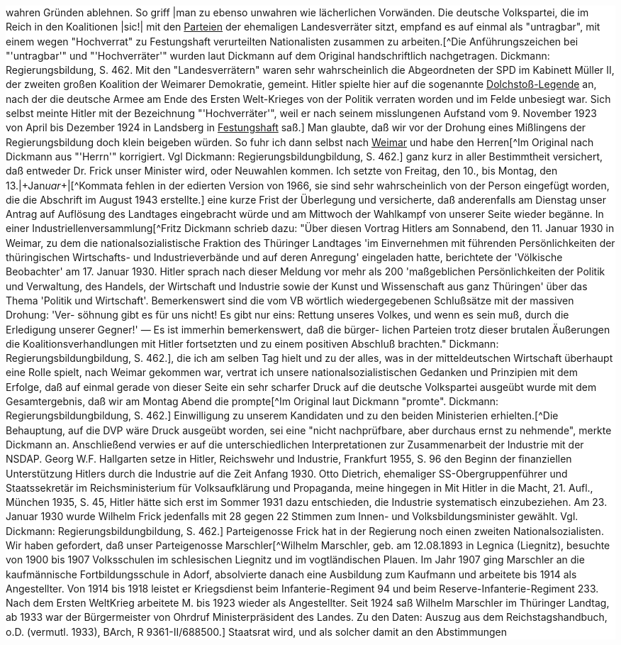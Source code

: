 wahren Gründen ablehnen. So griff |man zu ebenso unwahren wie  lächerlichen Vorwänden. Die deutsche Volkspartei, die im Reich in den Koalitionen |sic!| mit den [Parteien](https://de.wikipedia.org/wiki/Kabinett_Müller_II "Wikipedia - Kabinett Müller II (28. Juni 1928 bis 27. März 1930)") der ehemaligen Landesverräter sitzt, empfand es auf einmal als "untragbar", mit einem wegen "Hochverrat" zu Festungshaft verurteilten  Nationalisten zusammen zu arbeiten.[^Die Anführungszeichen bei "'untragbar'" und "'Hochverräter'" wurden laut Dickmann auf dem Original handschriftlich nachgetragen. Dickmann: Regierungsbildung, S. 462. Mit den "Landesverrätern" waren sehr wahrscheinlich die Abgeordneten der SPD im Kabinett Müller II, der zweiten großen Koalition der Weimarer Demokratie, gemeint. Hitler spielte hier auf die sogenannte <a href="https://www.dhm.de/lemo/kapitel/weimarer-republik/innenpolitik/dolchstosslegende.html" title="Deutsches Historisches Museum - Dolchstoßlegende">Dolchstoß-Legende</a> an, nach der die deutsche Armee am Ende des Ersten Welt-Krieges von der Politik verraten worden und im Felde unbesiegt war. Sich selbst meinte Hitler mit der Bezeichnung "'Hochverräter'", weil er nach seinem misslungenen Aufstand vom 9. November 1923 von April bis Dezember 1924 in Landsberg in <a href="https://www.historisches-lexikon-bayerns.de/Lexikon/Festungshaft_Adolf_Hitlers_in_Landsberg,1923/24" title="Peter Fleischmann, Festungshaft Adolf Hitlers in Landsberg, 1923/24, publiziert am 17.06.2016; in: Historisches Lexikon Bayerns">Festungshaft</a> saß.] Man glaubte, daß wir vor der Drohung eines Mißlingens der Regierungsbildung doch klein beigeben würden. So fuhr ich dann selbst nach [Weimar](https://www.weimar.de "Startseite Stadt Weimar") und habe den Herren[^Im Original nach Dickmann aus "'Herrn'" korrigiert. Vgl Dickmann: Regierungsbildungbildung, S. 462.] ganz kurz in aller Bestimmtheit versichert, daß entweder Dr. Frick unser Minister wird, oder Neuwahlen kommen. Ich setzte von Freitag, den 10., bis Montag, den 13.|+Jan*uar*+|[^Kommata fehlen in der edierten Version von 1966, sie sind sehr wahrscheinlich von der Person eingefügt worden, die die Abschrift im August 1943 erstellte.] eine kurze Frist der Überlegung und versicherte, daß anderenfalls am Dienstag unser Antrag auf Auflösung des Landtages  eingebracht würde und am Mittwoch der Wahlkampf von unserer  Seite wieder begänne. In einer Industriellenversammlung[^Fritz Dickmann schrieb dazu: "Über diesen Vortrag Hitlers am Sonnabend, den 11. Januar 1930 in Weimar, zu dem die nationalsozialistische Fraktion des Thüringer Landtages 'im Einvernehmen mit führenden Persönlichkeiten der thüringischen Wirtschafts- und Industrieverbände und auf deren Anregung' eingeladen hatte, berichtete der 'Völkische Beobachter' am 17. Januar 1930. Hitler sprach nach dieser Meldung vor mehr als 200 'maßgeblichen Persönlichkeiten der Politik und Verwaltung, des Handels, der Wirtschaft und Industrie sowie der Kunst und Wissenschaft aus ganz Thüringen' über das Thema 'Politik und Wirtschaft'. Bemerkenswert sind die vom VB wörtlich wiedergegebenen Schlußsätze mit der massiven Drohung: 'Ver- söhnung gibt es für uns nicht! Es gibt nur eins: Rettung unseres Volkes, und wenn es sein muß, durch die Erledigung unserer Gegner!' — Es ist immerhin bemerkenswert, daß die bürger- lichen Parteien trotz dieser brutalen Äußerungen die Koalitionsverhandlungen mit Hitler fortsetzten und zu einem positiven Abschluß brachten." Dickmann: Regierungsbildungbildung, S. 462.], die  ich am selben Tag hielt und zu der alles, was in der mitteldeutschen Wirtschaft überhaupt eine Rolle spielt, nach Weimar  gekommen war, vertrat ich unsere nationalsozialistischen Gedanken und Prinzipien mit dem Erfolge, daß auf einmal gerade von dieser Seite ein sehr scharfer Druck auf die deutsche Volkspartei ausgeübt wurde mit dem Gesamtergebnis, daß wir am Montag Abend die prompte[^Im Original laut Dickmann "promte". Dickmann: Regierungsbildungbildung, S. 462.] Einwilligung zu unserem Kandidaten und zu den beiden Ministerien erhielten.[^Die Behauptung, auf die DVP wäre Druck ausgeübt worden, sei eine "nicht nachprüfbare, aber durchaus ernst zu nehmende", merkte Dickmann an. Anschließend verwies er auf die unterschiedlichen Interpretationen zur Zusammenarbeit der Industrie mit der NSDAP. Georg W.F. Hallgarten setze in Hitler, Reichswehr und Industrie, Frankfurt 1955, S. 96 den Beginn der finanziellen Unterstützung Hitlers durch die Industrie auf die Zeit Anfang 1930. Otto Dietrich, ehemaliger SS-Obergruppenführer und Staatssekretär im Reichsministerium für Volksaufklärung und Propaganda, meine hingegen in Mit Hitler in die Macht, 21. Aufl., München 1935, S. 45, Hitler hätte sich erst im Sommer 1931 dazu entschieden, die Industrie systematisch einzubeziehen. Am 23. Januar 1930 wurde Wilhelm Frick jedenfalls mit 28 gegen 22 Stimmen zum Innen- und Volksbildungsminister gewählt. Vgl. Dickmann: Regierungsbildungbildung, S. 462.] Parteigenosse Frick hat in der Regierung noch einen zweiten Nationalsozialisten. Wir haben gefordert, daß unser Parteigenosse Marschler[^Wilhelm Marschler, geb. am 12.08.1893 in Legnica (Liegnitz), besuchte von 1900 bis 1907 Volksschulen im schlesischen Liegnitz und im vogtländischen Plauen. Im Jahr 1907 ging Marschler an die kaufmännische Fortbildungsschule in Adorf, absolvierte danach eine Ausbildung zum Kaufmann und arbeitete bis 1914 als Angestellter. Von 1914 bis 1918 leistet er Kriegsdienst beim Infanterie-Regiment 94 und beim Reserve-Infanterie-Regiment 233. Nach dem Ersten WeltKrieg arbeitete M. bis 1923 wieder als Angestellter. Seit 1924 saß Wilhelm Marschler im Thüringer Landtag, ab 1933 war der Bürgermeister von Ohrdruf Ministerpräsident des Landes. Zu den Daten: Auszug aus dem Reichstagshandbuch, o.D. (vermutl. 1933), BArch, R 9361-II/688500.] Staatsrat wird, und als solcher damit an den Abstimmungen